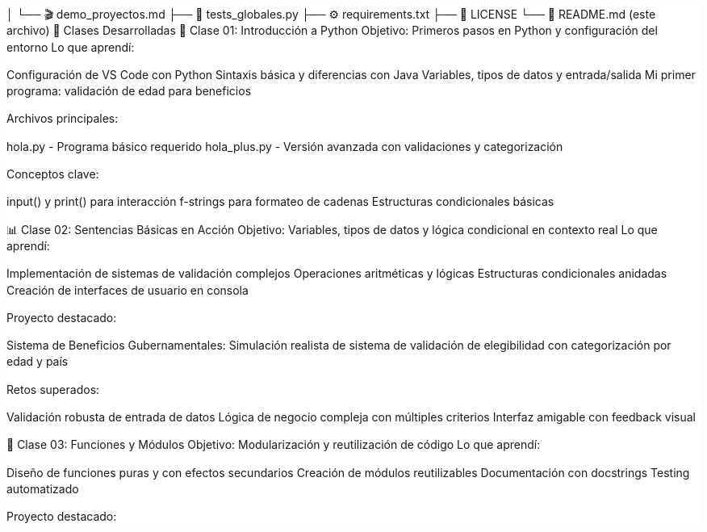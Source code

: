 │   └── 🎬 demo_proyectos.md
├── 🧪 tests_globales.py
├── ⚙️ requirements.txt
├── 📜 LICENSE
└── 📖 README.md (este archivo)
🚀 Clases Desarrolladas
🎯 Clase 01: Introducción a Python
Objetivo: Primeros pasos en Python y configuración del entorno
Lo que aprendí:

Configuración de VS Code con Python
Sintaxis básica y diferencias con Java
Variables, tipos de datos y entrada/salida
Mi primer programa: validación de edad para beneficios

Archivos principales:

hola.py - Programa básico requerido
hola_plus.py - Versión avanzada con validaciones y categorización

Conceptos clave:

input() y print() para interacción
f-strings para formateo de cadenas
Estructuras condicionales básicas


📊 Clase 02: Sentencias Básicas en Acción
Objetivo: Variables, tipos de datos y lógica condicional en contexto real
Lo que aprendí:

Implementación de sistemas de validación complejos
Operaciones aritméticas y lógicas
Estructuras condicionales anidadas
Creación de interfaces de usuario en consola

Proyecto destacado:

Sistema de Beneficios Gubernamentales: Simulación realista de sistema de validación de elegibilidad con categorización por edad y país

Retos superados:

Validación robusta de entrada de datos
Lógica de negocio compleja con múltiples criterios
Interfaz amigable con feedback visual


🔧 Clase 03: Funciones y Módulos
Objetivo: Modularización y reutilización de código
Lo que aprendí:

Diseño de funciones puras y con efectos secundarios
Creación de módulos reutilizables
Documentación con docstrings
Testing automatizado

Proyecto destacado:
